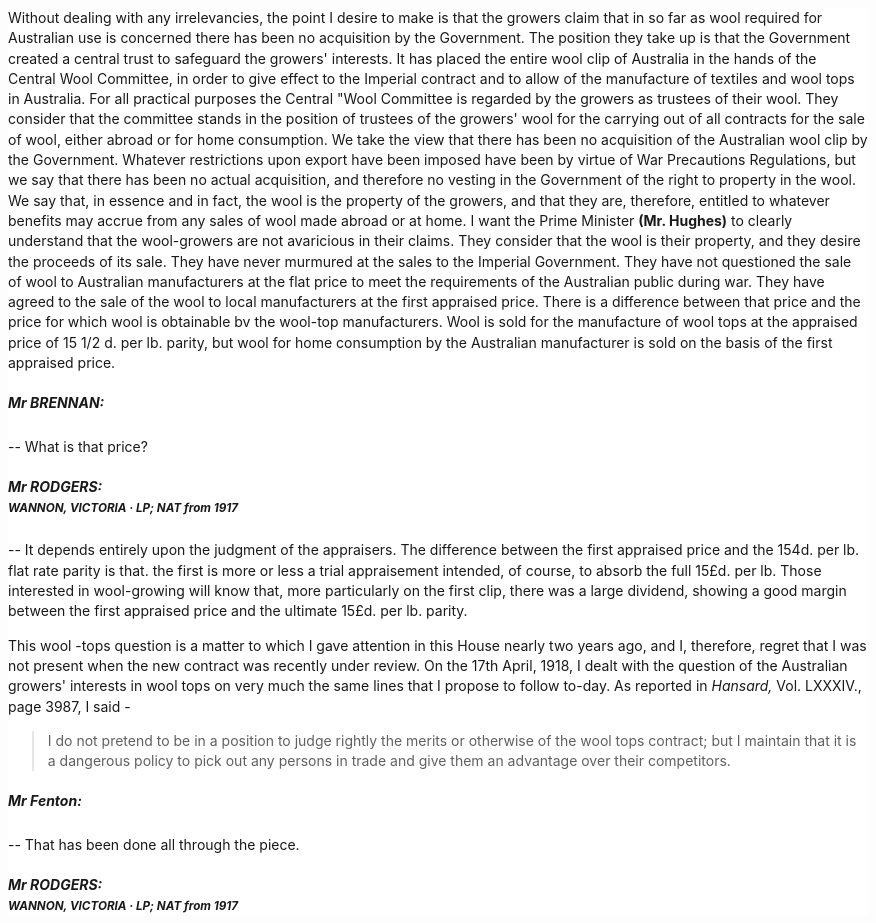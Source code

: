 Without dealing with any irrelevancies, the point I desire to make is that the growers claim that in so far as wool required for Australian use is concerned there has been no acquisition by the Government. The position they take up is that the Government created a central trust to safeguard the growers' interests. It has placed the entire wool clip of Australia in the hands of the Central Wool Committee, in order to give effect to the Imperial contract and to allow of the manufacture of textiles and wool tops in Australia. For all practical purposes the Central "Wool Committee is regarded by the growers as trustees of their wool. They consider that the committee stands in the position of trustees of the growers' wool for the carrying out of all contracts for the sale of wool, either abroad or for home consumption. We take the view that there has been no acquisition of the Australian wool clip by the Government. Whatever restrictions upon export have been imposed have been by virtue of War Precautions Regulations, but we say that there has been no actual acquisition, and therefore no vesting in the Government of the right to property in the wool. We say that, in essence and in fact, the wool is the property of the growers, and that they are, therefore, entitled to whatever benefits may accrue from any sales of wool made abroad or at home. I want the Prime Minister  **(Mr. Hughes)**  to clearly understand that the wool-growers are not avaricious in their claims. They consider that the wool is their property, and  they desire the proceeds of its sale. They have never murmured at the sales to the Imperial Government. They have not questioned the sale of wool to Australian manufacturers at the flat price to meet the requirements of the Australian public during war. They have agreed to the sale of the wool to local manufacturers at the first appraised price. There is a difference between that price and the price for which wool is obtainable bv the wool-top manufacturers. Wool is sold for the manufacture of wool tops at the appraised price of  15 1/2 d.  per lb. parity, but wool for home consumption by the Australian manufacturer is sold on the basis of the first appraised price. 

##### Mr BRENNAN:

-- What is that price? 

##### Mr RODGERS:<br><small class="text-muted">WANNON, VICTORIA &middot; LP; NAT from 1917</small>

-- It depends entirely upon the judgment of the appraisers. The difference between the first appraised price and the 154d. per lb. flat rate parity is that. the first is more or less a trial appraisement intended, of course, to absorb the full 15£d. per lb. Those interested in wool-growing will know that, more particularly on the first clip, there was a large dividend, showing a good margin between the first appraised price and the ultimate 15£d. per lb. parity. 

This wool -tops question is a matter to which I gave attention in this House nearly two years ago, and I, therefore, regret that I was not present when the new contract was recently under review. On the  17th  April, 1918, I dealt with the question of the Australian growers' interests in wool tops on very much the same lines that I propose to follow to-day. As reported in  *Hansard,*  Vol. LXXXIV., page 3987, I said - 

  >I do not pretend to be in a position to judge rightly the merits or otherwise of the wool tops contract; but I maintain that it is a dangerous policy to pick out any persons in trade and give them an advantage over their competitors. 

##### Mr Fenton:

-- That has been done all through the piece. 

##### Mr RODGERS:<br><small class="text-muted">WANNON, VICTORIA &middot; LP; NAT from 1917</small>
